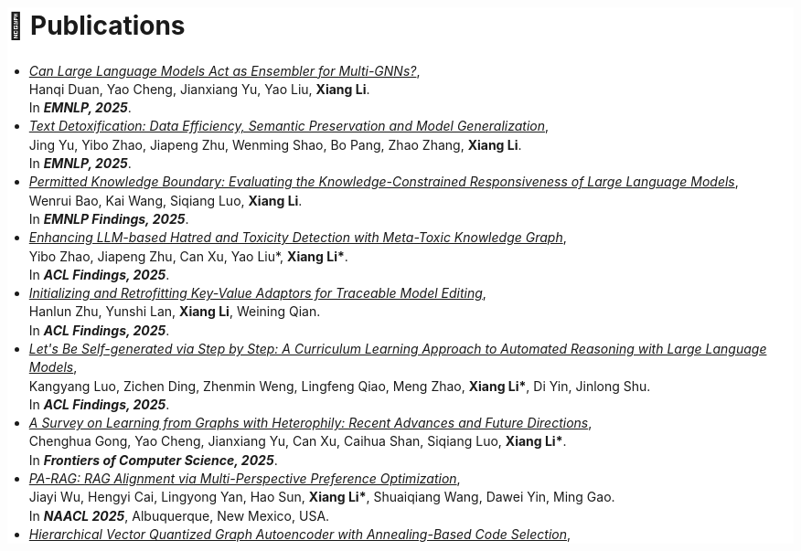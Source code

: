 # 📝 Publications 


<ul>
    <li>
	<a href=""><i>Can Large Language Models Act as Ensembler for Multi-GNNs?</i></a>,<br> 
       Hanqi Duan, Yao Cheng, Jianxiang Yu, Yao Liu, <b>Xiang Li</b>. <br>
        In <b><i>EMNLP, 2025</i></b>.
		<br>
	</li>
    <li>
	<a href=""><i>Text Detoxification: Data Efficiency, Semantic Preservation and Model Generalization</i></a>,<br> 
       Jing Yu, Yibo Zhao, Jiapeng Zhu, Wenming Shao, Bo Pang, Zhao Zhang, <b>Xiang Li</b>. <br>
        In <b><i>EMNLP, 2025</i></b>.
		<br>
	</li>
    <li>
	<a href=""><i>Permitted Knowledge Boundary: Evaluating the Knowledge-Constrained Responsiveness of Large Language Models</i></a>,<br> 
       Wenrui Bao, Kai Wang, Siqiang Luo, <b>Xiang Li</b>. <br>
        In <b><i>EMNLP Findings, 2025</i></b>.
		<br>
	</li>
    <li>
	<a href=""><i>Enhancing LLM-based Hatred and Toxicity Detection with Meta-Toxic Knowledge Graph</i></a>,<br> 
       Yibo Zhao, Jiapeng Zhu, Can Xu, Yao Liu*, <b>Xiang Li*</b>. <br>
        In <b><i>ACL Findings, 2025</i></b>.
		<br>
	</li>
    <li>
	<a href=""><i>Initializing and Retrofitting Key-Value Adaptors for Traceable Model Editing</i></a>,<br> 
       Hanlun Zhu, Yunshi Lan, <b>Xiang Li</b>, Weining Qian. <br>
        In <b><i>ACL Findings, 2025</i></b>.
		<br>
	</li>
    <li>
	<a href=""><i>Let's Be Self-generated via Step by Step: A Curriculum Learning Approach to Automated Reasoning with Large Language Models</i></a>,<br> 
       Kangyang Luo, Zichen Ding, Zhenmin Weng, Lingfeng Qiao, Meng Zhao, <b>Xiang Li*</b>, Di Yin, Jinlong Shu. <br>
        In <b><i>ACL Findings, 2025</i></b>.
		<br>
	</li>
    <li>
	<a href=""><i>A Survey on Learning from Graphs with Heterophily: Recent Advances and Future Directions</i></a>,<br> 
       Chenghua Gong, Yao Cheng, Jianxiang Yu, Can Xu, Caihua Shan, Siqiang Luo, <b>Xiang Li*</b>. <br>
        In <b><i>Frontiers of Computer Science, 2025</i></b>.
		<br>
	</li>
    <li>
	<a href=""><i>PA-RAG: RAG Alignment via Multi-Perspective Preference Optimization</i></a>,<br> 
       Jiayi Wu, Hengyi Cai, Lingyong Yan, Hao Sun, <b>Xiang Li*</b>, Shuaiqiang Wang, Dawei Yin, Ming Gao. <br>
        In <b><i>NAACL 2025</i></b>, Albuquerque, New Mexico, USA.
		<br>
	</li>
    <li>
	<a href=""><i>Hierarchical Vector Quantized Graph Autoencoder with Annealing-Based Code Selection</i></a>,<br> 